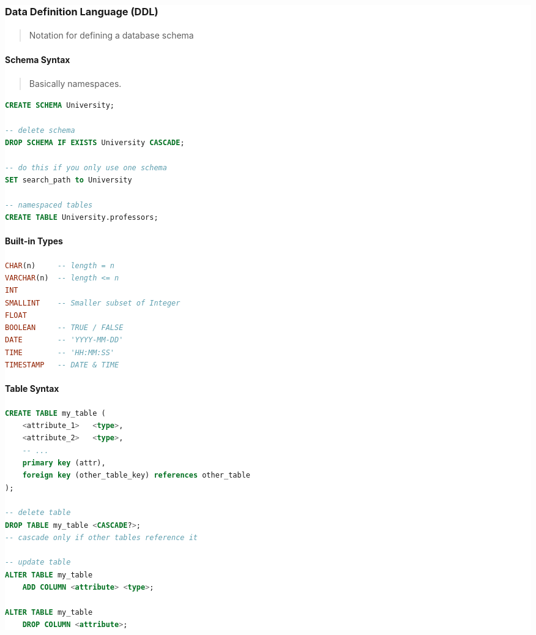 


### Data Definition Language (DDL)

> Notation for defining a database schema



#### Schema Syntax

> Basically namespaces.

```sql
CREATE SCHEMA University;

-- delete schema
DROP SCHEMA IF EXISTS University CASCADE;

-- do this if you only use one schema
SET search_path to University

-- namespaced tables
CREATE TABLE University.professors;
```



#### Built-in Types

```sql
CHAR(n)     -- length = n
VARCHAR(n)	-- length <= n
INT			
SMALLINT	-- Smaller subset of Integer
FLOAT		
BOOLEAN		-- TRUE / FALSE
DATE		-- 'YYYY-MM-DD'
TIME		-- 'HH:MM:SS'
TIMESTAMP	-- DATE & TIME
```



#### Table Syntax

```SQL
CREATE TABLE my_table (
	<attribute_1>	<type>,
	<attribute_2>	<type>,
    -- ...
    primary key (attr),
    foreign key (other_table_key) references other_table
);

-- delete table
DROP TABLE my_table <CASCADE?>; 
-- cascade only if other tables reference it

-- update table
ALTER TABLE my_table
	ADD COLUMN <attribute> <type>;
	
ALTER TABLE my_table
	DROP COLUMN <attribute>;
```
